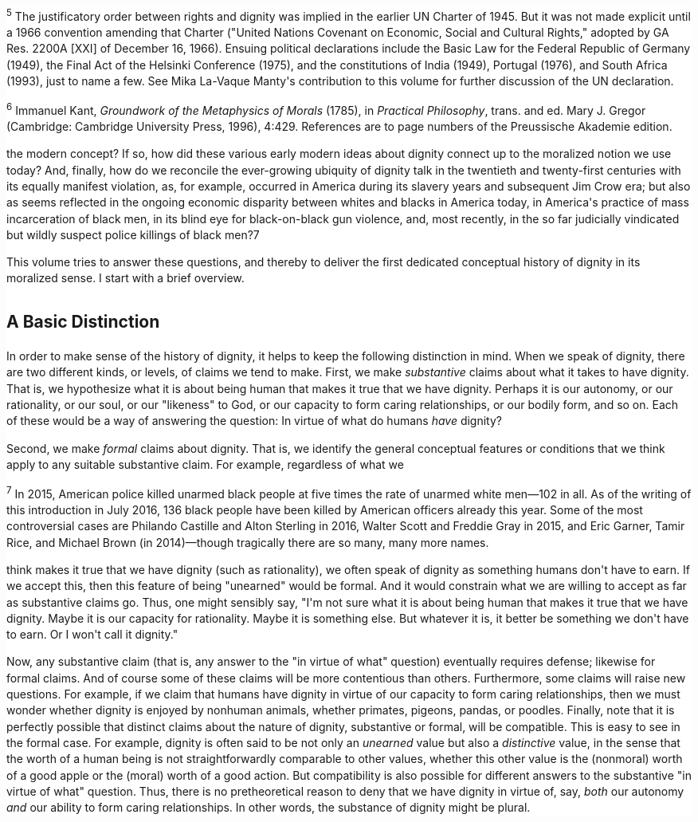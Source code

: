 <sup>5</sup> The justificatory order between rights and dignity was implied in the earlier UN Charter of 1945. But it was not made explicit until a 1966 convention amending that Charter ("United Nations Covenant on Economic, Social and Cultural Rights," adopted by GA Res. 2200A [XXI] of December 16, 1966). Ensuing political declarations include the Basic Law for the Federal Republic of Germany (1949), the Final Act of the Helsinki Conference (1975), and the constitutions of India (1949), Portugal (1976), and South Africa (1993), just to name a few. See Mika La-Vaque Manty's contribution to this volume for further discussion of the UN declaration.

<sup>6</sup> Immanuel Kant, *Groundwork of the Metaphysics of Morals* (1785), in *Practical Philosophy*, trans. and ed. Mary J. Gregor (Cambridge: Cambridge University Press, 1996), 4:429. References are to page numbers of the Preussische Akademie edition.

the modern concept? If so, how did these various early modern ideas about dignity connect up to the moralized notion we use today? And, finally, how do we reconcile the ever-growing ubiquity of dignity talk in the twentieth and twenty-first centuries with its equally manifest violation, as, for example, occurred in America during its slavery years and subsequent Jim Crow era; but also as seems reflected in the ongoing economic disparity between whites and blacks in America today, in America's practice of mass incarceration of black men, in its blind eye for black-on-black gun violence, and, most recently, in the so far judicially vindicated but wildly suspect police killings of black men?7

This volume tries to answer these questions, and thereby to deliver the first dedicated conceptual history of dignity in its moralized sense. I start with a brief overview.

## A Basic Distinction

In order to make sense of the history of dignity, it helps to keep the following distinction in mind. When we speak of dignity, there are two different kinds, or levels, of claims we tend to make. First, we make *substantive* claims about what it takes to have dignity. That is, we hypothesize what it is about being human that makes it true that we have dignity. Perhaps it is our autonomy, or our rationality, or our soul, or our "likeness" to God, or our capacity to form caring relationships, or our bodily form, and so on. Each of these would be a way of answering the question: In virtue of what do humans *have* dignity?

Second, we make *formal* claims about dignity. That is, we identify the general conceptual features or conditions that we think apply to any suitable substantive claim. For example, regardless of what we

<sup>7</sup> In 2015, American police killed unarmed black people at five times the rate of unarmed white men—102 in all. As of the writing of this introduction in July 2016, 136 black people have been killed by American officers already this year. Some of the most controversial cases are Philando Castille and Alton Sterling in 2016, Walter Scott and Freddie Gray in 2015, and Eric Garner, Tamir Rice, and Michael Brown (in 2014)—though tragically there are so many, many more names.

think makes it true that we have dignity (such as rationality), we often speak of dignity as something humans don't have to earn. If we accept this, then this feature of being "unearned" would be formal. And it would constrain what we are willing to accept as far as substantive claims go. Thus, one might sensibly say, "I'm not sure what it is about being human that makes it true that we have dignity. Maybe it is our capacity for rationality. Maybe it is something else. But whatever it is, it better be something we don't have to earn. Or I won't call it dignity."

Now, any substantive claim (that is, any answer to the "in virtue of what" question) eventually requires defense; likewise for formal claims. And of course some of these claims will be more contentious than others. Furthermore, some claims will raise new questions. For example, if we claim that humans have dignity in virtue of our capacity to form caring relationships, then we must wonder whether dignity is enjoyed by nonhuman animals, whether primates, pigeons, pandas, or poodles. Finally, note that it is perfectly possible that distinct claims about the nature of dignity, substantive or formal, will be compatible. This is easy to see in the formal case. For example, dignity is often said to be not only an *unearned* value but also a *distinctive* value, in the sense that the worth of a human being is not straightforwardly comparable to other values, whether this other value is the (nonmoral) worth of a good apple or the (moral) worth of a good action. But compatibility is also possible for different answers to the substantive "in virtue of what" question. Thus, there is no pretheoretical reason to deny that we have dignity in virtue of, say, *both* our autonomy *and* our ability to form caring relationships. In other words, the substance of dignity might be plural.
